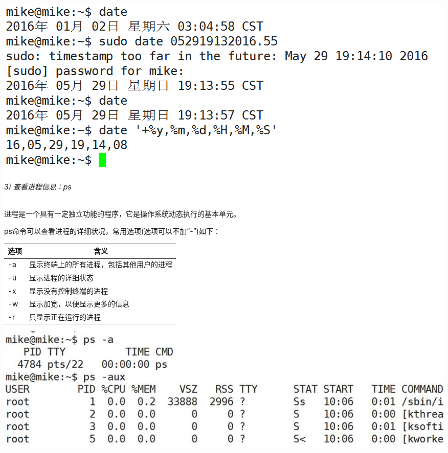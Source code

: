  

![2016-05-29_191433](imagers/clip_image095.png)

 

###### 3) 查看进程信息：ps

进程是一个具有一定独立功能的程序，它是操作系统动态执行的基本单元。

 

ps命令可以查看进程的详细状况，常用选项(选项可以不加“-”)如下：

| **选项** | **含义**                                 |
| -------- | ---------------------------------------- |
| -a       | 显示终端上的所有进程，包括其他用户的进程 |
| -u       | 显示进程的详细状态                       |
| -x       | 显示没有控制终端的进程                   |
| -w       | 显示加宽，以便显示更多的信息             |
| -r       | 只显示正在运行的进程                     |

 

![2016-05-29_230200](imagers/clip_image097.jpg)
